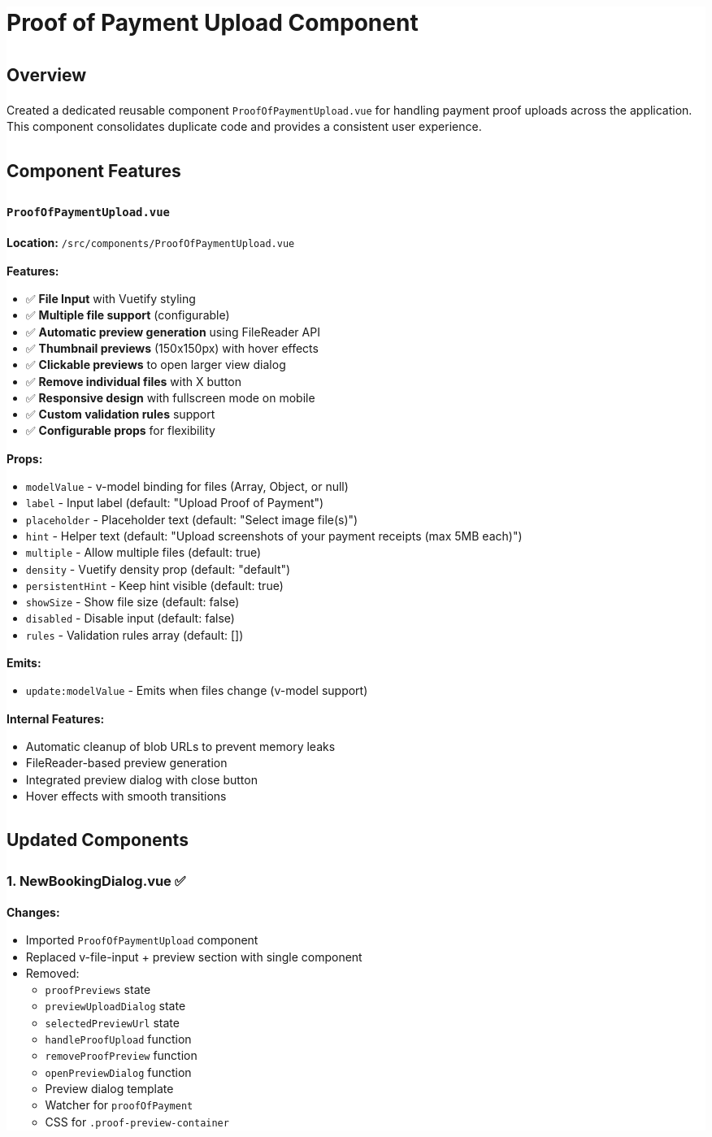 # Proof of Payment Upload Component

## Overview
Created a dedicated reusable component `ProofOfPaymentUpload.vue` for handling payment proof uploads across the application. This component consolidates duplicate code and provides a consistent user experience.

## Component Features

### `ProofOfPaymentUpload.vue`

**Location:** `/src/components/ProofOfPaymentUpload.vue`

**Features:**
- ✅ **File Input** with Vuetify styling
- ✅ **Multiple file support** (configurable)
- ✅ **Automatic preview generation** using FileReader API
- ✅ **Thumbnail previews** (150x150px) with hover effects
- ✅ **Clickable previews** to open larger view dialog
- ✅ **Remove individual files** with X button
- ✅ **Responsive design** with fullscreen mode on mobile
- ✅ **Custom validation rules** support
- ✅ **Configurable props** for flexibility

**Props:**
- `modelValue` - v-model binding for files (Array, Object, or null)
- `label` - Input label (default: "Upload Proof of Payment")
- `placeholder` - Placeholder text (default: "Select image file(s)")
- `hint` - Helper text (default: "Upload screenshots of your payment receipts (max 5MB each)")
- `multiple` - Allow multiple files (default: true)
- `density` - Vuetify density prop (default: "default")
- `persistentHint` - Keep hint visible (default: true)
- `showSize` - Show file size (default: false)
- `disabled` - Disable input (default: false)
- `rules` - Validation rules array (default: [])

**Emits:**
- `update:modelValue` - Emits when files change (v-model support)

**Internal Features:**
- Automatic cleanup of blob URLs to prevent memory leaks
- FileReader-based preview generation
- Integrated preview dialog with close button
- Hover effects with smooth transitions

## Updated Components

### 1. NewBookingDialog.vue ✅
**Changes:**
- Imported `ProofOfPaymentUpload` component
- Replaced v-file-input + preview section with single component
- Removed:
  - `proofPreviews` state
  - `previewUploadDialog` state
  - `selectedPreviewUrl` state
  - `handleProofUpload` function
  - `removeProofPreview` function
  - `openPreviewDialog` function
  - Preview dialog template
  - Watcher for `proofOfPayment`
  - CSS for `.proof-preview-container`
